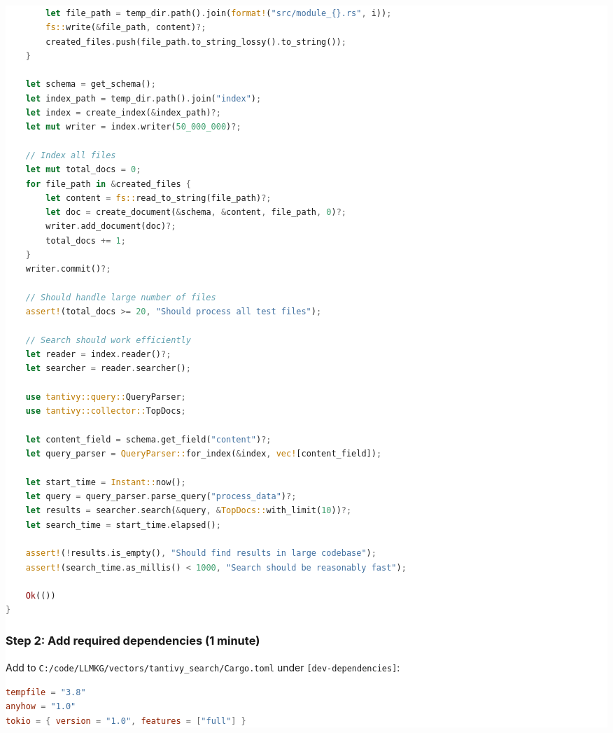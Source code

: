 ```rust
        let file_path = temp_dir.path().join(format!("src/module_{}.rs", i));
        fs::write(&file_path, content)?;
        created_files.push(file_path.to_string_lossy().to_string());
    }
    
    let schema = get_schema();
    let index_path = temp_dir.path().join("index");
    let index = create_index(&index_path)?;
    let mut writer = index.writer(50_000_000)?;
    
    // Index all files
    let mut total_docs = 0;
    for file_path in &created_files {
        let content = fs::read_to_string(file_path)?;
        let doc = create_document(&schema, &content, file_path, 0)?;
        writer.add_document(doc)?;
        total_docs += 1;
    }
    writer.commit()?;
    
    // Should handle large number of files
    assert!(total_docs >= 20, "Should process all test files");
    
    // Search should work efficiently
    let reader = index.reader()?;
    let searcher = reader.searcher();
    
    use tantivy::query::QueryParser;
    use tantivy::collector::TopDocs;
    
    let content_field = schema.get_field("content")?;
    let query_parser = QueryParser::for_index(&index, vec![content_field]);
    
    let start_time = Instant::now();
    let query = query_parser.parse_query("process_data")?;
    let results = searcher.search(&query, &TopDocs::with_limit(10))?;
    let search_time = start_time.elapsed();
    
    assert!(!results.is_empty(), "Should find results in large codebase");
    assert!(search_time.as_millis() < 1000, "Search should be reasonably fast");
    
    Ok(())
}
```

### Step 2: Add required dependencies (1 minute)

Add to `C:/code/LLMKG/vectors/tantivy_search/Cargo.toml` under `[dev-dependencies]`:

```toml
tempfile = "3.8"
anyhow = "1.0"
tokio = { version = "1.0", features = ["full"] }
```
